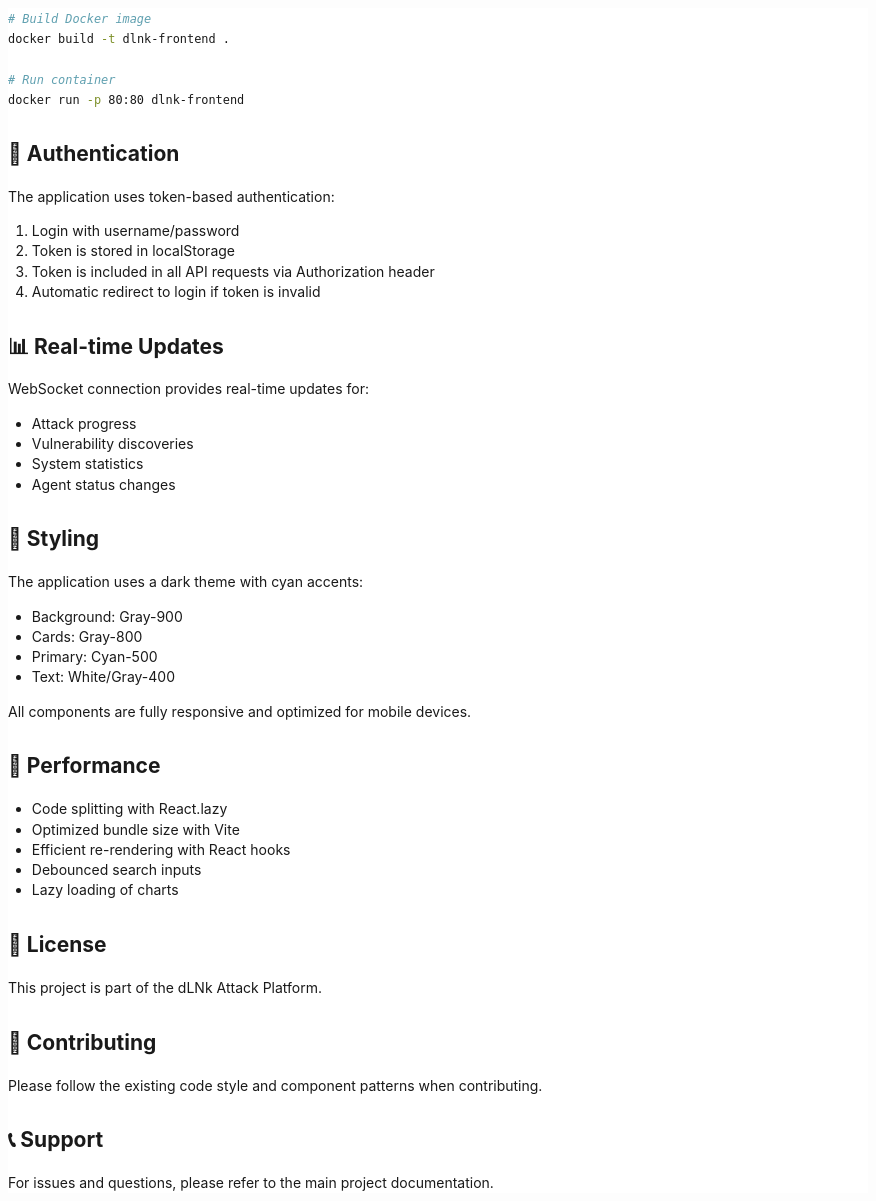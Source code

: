 ```bash
# Build Docker image
docker build -t dlnk-frontend .

# Run container
docker run -p 80:80 dlnk-frontend
```

## 🔐 Authentication

The application uses token-based authentication:
1. Login with username/password
2. Token is stored in localStorage
3. Token is included in all API requests via Authorization header
4. Automatic redirect to login if token is invalid

## 📊 Real-time Updates

WebSocket connection provides real-time updates for:
- Attack progress
- Vulnerability discoveries
- System statistics
- Agent status changes

## 🎨 Styling

The application uses a dark theme with cyan accents:
- Background: Gray-900
- Cards: Gray-800
- Primary: Cyan-500
- Text: White/Gray-400

All components are fully responsive and optimized for mobile devices.

## 🚀 Performance

- Code splitting with React.lazy
- Optimized bundle size with Vite
- Efficient re-rendering with React hooks
- Debounced search inputs
- Lazy loading of charts

## 📝 License

This project is part of the dLNk Attack Platform.

## 🤝 Contributing

Please follow the existing code style and component patterns when contributing.

## 📞 Support

For issues and questions, please refer to the main project documentation.

